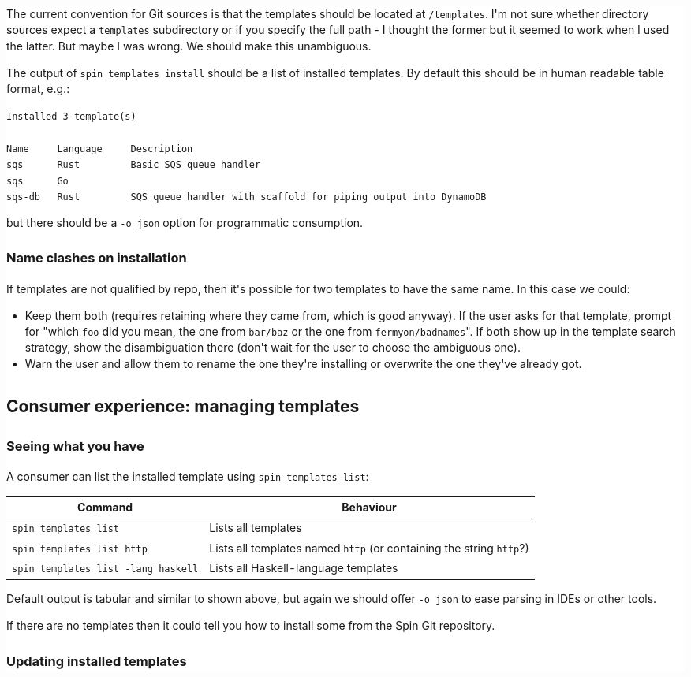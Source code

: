 The current convention for Git sources is that the templates should be located
at `/templates`.  I'm not sure whether directory sources expect a `templates`
subdirectory or if you specify the full path - I thought the former but it
seemed to work when I used the latter. But maybe I was wrong.  We should make
this unambiguous.

The output of `spin templates install` should be a list of installed templates.
By default this should be in human readable table format, e.g.:

```
Installed 3 template(s)

Name     Language     Description
sqs      Rust         Basic SQS queue handler
sqs      Go
sqs-db   Rust         SQS queue handler with scaffold for piping output into DynamoDB
```

but there should be a `-o json` option for programmatic consumption.

### Name clashes on installation

If templates are not qualified by repo, then it's possible for two templates to
have the same name.  In this case we could:

* Keep them both (requires retaining where they came from, which is good anyway).
  If the user asks for that template, prompt for "which `foo` did you mean, the
  one from `bar/baz` or the one from `fermyon/badnames`".  If both show up in the
  template search strategy, show the disambiguation there (don't wait for the user
  to choose the ambiguous one).
* Warn the user and allow them to rename the one they're installing or overwrite
  the one they've already got.

## Consumer experience: managing templates

### Seeing what you have

A consumer can list the installed template using `spin templates list`:

| Command | Behaviour |
|---------|-----------|
| `spin templates list` | Lists all templates |
| `spin templates list http` | Lists all templates named `http` (or containing the string `http`?) |
| `spin templates list -lang haskell` | Lists all Haskell-language templates |

Default output is tabular and similar to shown above, but again we should
offer `-o json` to ease parsing in IDEs or other tools.

If there are no templates then it could tell you how to install some from the
Spin Git repository.

### Updating installed templates
